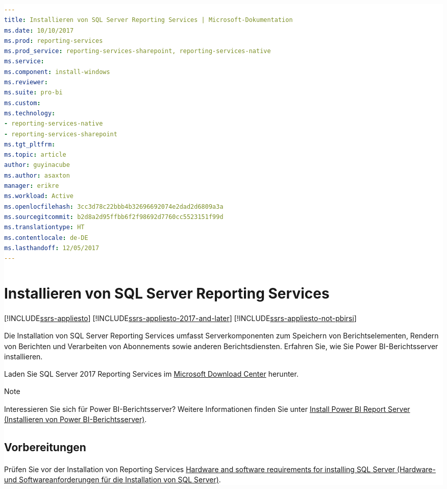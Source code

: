 ```yaml
---
title: Installieren von SQL Server Reporting Services | Microsoft-Dokumentation
ms.date: 10/10/2017
ms.prod: reporting-services
ms.prod_service: reporting-services-sharepoint, reporting-services-native
ms.service: 
ms.component: install-windows
ms.reviewer: 
ms.suite: pro-bi
ms.custom: 
ms.technology:
- reporting-services-native
- reporting-services-sharepoint
ms.tgt_pltfrm: 
ms.topic: article
author: guyinacube
ms.author: asaxton
manager: erikre
ms.workload: Active
ms.openlocfilehash: 3cc3d78c22bbb4b32696692074e2dad2d6809a3a
ms.sourcegitcommit: b2d8a2d95ffbb6f2f98692d7760cc5523151f99d
ms.translationtype: HT
ms.contentlocale: de-DE
ms.lasthandoff: 12/05/2017
---
```

# <a name="install-sql-server-reporting-services"></a>Installieren von SQL Server Reporting Services

[!INCLUDE[ssrs-appliesto](../../includes/ssrs-appliesto.md)] [!INCLUDE[ssrs-appliesto-2017-and-later](../../includes/ssrs-appliesto-2017-and-later.md)] [!INCLUDE[ssrs-appliesto-not-pbirsi](../../includes/ssrs-appliesto-not-pbirs.md)]

Die Installation von SQL Server Reporting Services umfasst Serverkomponenten zum Speichern von Berichtselementen, Rendern von Berichten und Verarbeiten von Abonnements sowie anderen Berichtsdiensten.  Erfahren Sie, wie Sie Power BI-Berichtsserver installieren.

Laden Sie SQL Server 2017 Reporting Services im [Microsoft Download Center](https://www.microsoft.com/download/details.aspx?id=55252) herunter.

> [!NOTE]
> Interessieren Sie sich für Power BI-Berichtsserver? Weitere Informationen finden Sie unter [Install Power BI Report Server (Installieren von Power BI-Berichtsserver)](https://powerbi.microsoft.com/documentation/reportserver-install-report-server/).

## <a name="before-you-begin"></a>Vorbereitungen

Prüfen Sie vor der Installation von Reporting Services [Hardware and software requirements for installing SQL Server (Hardware- und Softwareanforderungen für die Installation von SQL Server)](../../sql-server/install/hardware-and-software-requirements-for-installing-sql-server.md).
